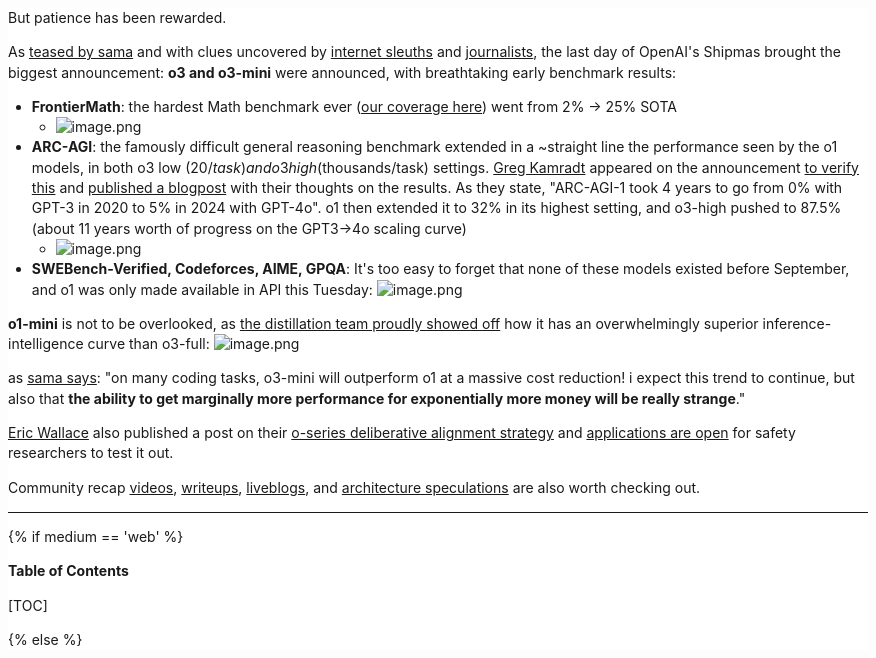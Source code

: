 But patience has been rewarded.

As [teased by sama](https://x.com/sama/status/1869963879671013774) and with clues uncovered by [internet sleuths](https://x.com/btibor91/status/1870022347349987532) and [journalists](https://x.com/steph_palazzolo/status/1869919189240254781?s=46), the last day of OpenAI's Shipmas brought the biggest announcement: **o3 and o3-mini** were announced, with breathtaking early benchmark results:

- **FrontierMath**: the hardest Math benchmark ever ([our coverage here](https://buttondown.com/ainews/archive/ainews-frontiermath-a-benchmark-for-evaluating/)) went from 2% -> 25% SOTA 
  - ![image.png](https://assets.buttondown.email/images/aa59bda9-8693-4322-ad64-e8e34684f147.png?w=960&fit=max)
- **ARC-AGI**: the famously difficult general reasoning benchmark extended in a ~straight line the performance seen by the o1 models, in both o3 low ($20/task) and o3 high ($thousands/task) settings. [Greg Kamradt](https://x.com/GregKamradt/status/1870208490096218244) appeared on the announcement [to verify this](https://x.com/arcprize/status/1870169260850573333) and [published a blogpost](https://arcprize.org/blog/oai-o3-pub-breakthrough) with their thoughts on the results. As they state, "ARC-AGI-1 took 4 years to go from 0% with GPT-3 in 2020 to 5% in 2024 with GPT-4o". o1 then extended it to 32% in its highest setting, and o3-high pushed to 87.5% (about 11 years worth of progress on the GPT3->4o scaling curve) 
  - ![image.png](https://assets.buttondown.email/images/6c076cb4-4737-405a-aa92-e775880ba13d.png?w=960&fit=max)
- **SWEBench-Verified, Codeforces, AIME, GPQA**: It's too easy to forget that none of these models existed before September, and o1 was only made available in API this Tuesday: ![image.png](https://assets.buttondown.email/images/117dd51f-8679-4540-92c0-41f85cd7b2e4.png?w=960&fit=max)

**o1-mini** is not to be overlooked, as [the distillation team proudly showed off](https://x.com/shengjia_zhao/status/1870176031610667223) how  it has an overwhelmingly superior inference-intelligence curve than o3-full: ![image.png](https://assets.buttondown.email/images/ff63840a-8b1a-4402-beb8-55d563d3e84e.png?w=960&fit=max)

as [sama says](https://x.com/sama/status/1870266813248053426): "on many coding tasks, o3-mini will outperform o1 at a massive cost reduction! i expect this trend to continue, but also that **the ability to get marginally more performance for exponentially more money will be really strange**."

[Eric Wallace](https://x.com/Eric_Wallace_/status/1870176920706658692) also published a post on their [o-series deliberative alignment strategy](https://openai.com/index/deliberative-alignment/) and [applications are open](https://openai.com/index/early-access-for-safety-testing/) for safety researchers to test it out.

Community recap [videos](https://www.youtube.com/watch?v=YAgIh4aFawU), [writeups](https://www.interconnects.ai/p/openais-o3-the-2024-finale-of-ai), [liveblogs](https://simonwillison.net/2024/Dec/20/live-blog-the-12th-day-of-openai/), and [architecture speculations](https://x.com/kalomaze/status/1870187515258208669?s=46) are also worth checking out.



---


{% if medium == 'web' %}


**Table of Contents**

[TOC] 

{% else %}
